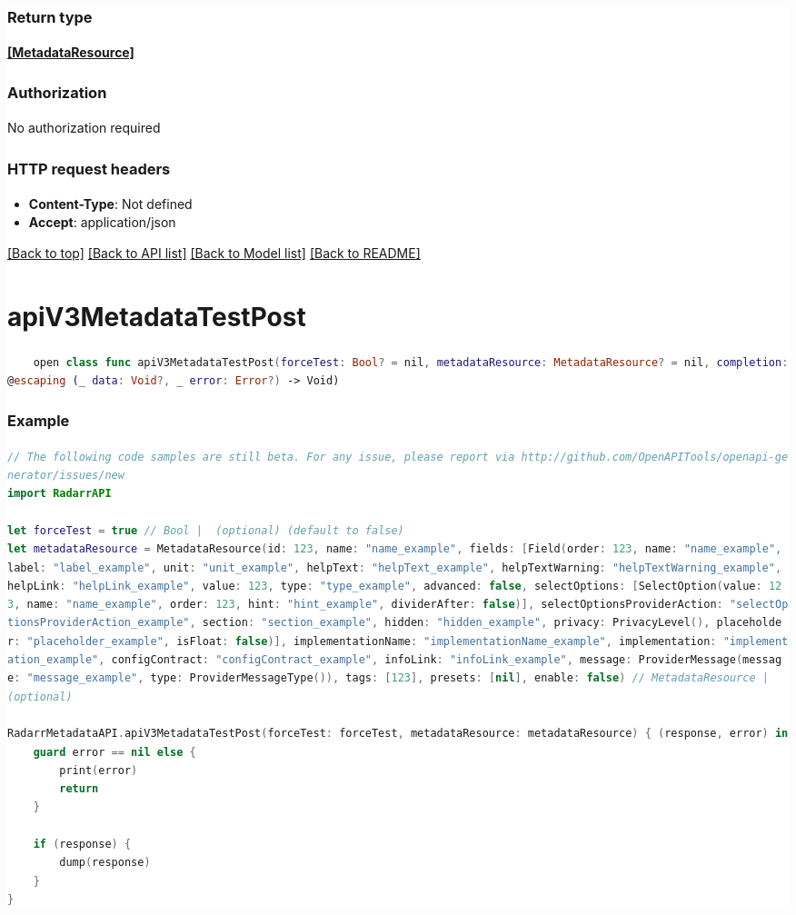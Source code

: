 ### Return type

[**[MetadataResource]**](MetadataResource.md)

### Authorization

No authorization required

### HTTP request headers

 - **Content-Type**: Not defined
 - **Accept**: application/json

[[Back to top]](#) [[Back to API list]](../README.md#documentation-for-api-endpoints) [[Back to Model list]](../README.md#documentation-for-models) [[Back to README]](../README.md)

# **apiV3MetadataTestPost**
```swift
    open class func apiV3MetadataTestPost(forceTest: Bool? = nil, metadataResource: MetadataResource? = nil, completion: @escaping (_ data: Void?, _ error: Error?) -> Void)
```



### Example
```swift
// The following code samples are still beta. For any issue, please report via http://github.com/OpenAPITools/openapi-generator/issues/new
import RadarrAPI

let forceTest = true // Bool |  (optional) (default to false)
let metadataResource = MetadataResource(id: 123, name: "name_example", fields: [Field(order: 123, name: "name_example", label: "label_example", unit: "unit_example", helpText: "helpText_example", helpTextWarning: "helpTextWarning_example", helpLink: "helpLink_example", value: 123, type: "type_example", advanced: false, selectOptions: [SelectOption(value: 123, name: "name_example", order: 123, hint: "hint_example", dividerAfter: false)], selectOptionsProviderAction: "selectOptionsProviderAction_example", section: "section_example", hidden: "hidden_example", privacy: PrivacyLevel(), placeholder: "placeholder_example", isFloat: false)], implementationName: "implementationName_example", implementation: "implementation_example", configContract: "configContract_example", infoLink: "infoLink_example", message: ProviderMessage(message: "message_example", type: ProviderMessageType()), tags: [123], presets: [nil], enable: false) // MetadataResource |  (optional)

RadarrMetadataAPI.apiV3MetadataTestPost(forceTest: forceTest, metadataResource: metadataResource) { (response, error) in
    guard error == nil else {
        print(error)
        return
    }

    if (response) {
        dump(response)
    }
}
```
